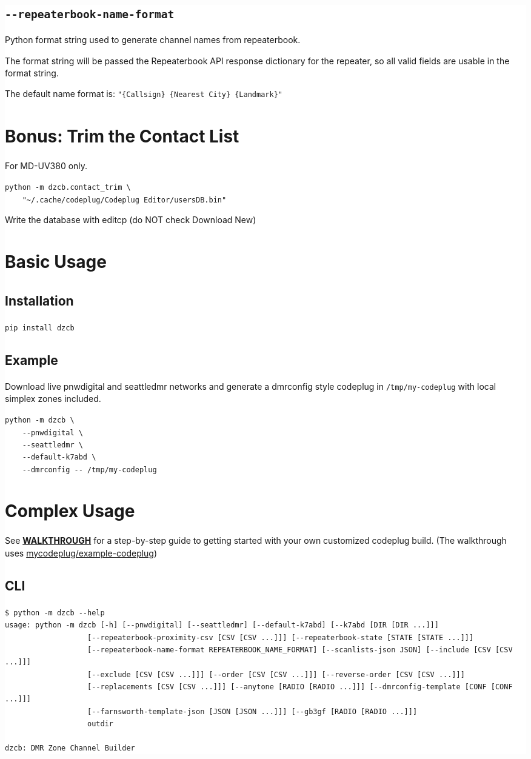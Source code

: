 ## `--repeaterbook-name-format`

Python format string used to generate channel names from repeaterbook.

The format string will be passed the Repeaterbook API response dictionary
for the repeater, so all valid fields are usable in the format string.

The default name format is: `"{Callsign} {Nearest City} {Landmark}"`

# Bonus: Trim the Contact List

For MD-UV380 only.

    python -m dzcb.contact_trim \
        "~/.cache/codeplug/Codeplug Editor/usersDB.bin"

Write the database with editcp (do NOT check Download New)

# Basic Usage

## Installation

```
pip install dzcb
```

## Example

Download live pnwdigital and seattledmr networks and generate a dmrconfig style
codeplug in `/tmp/my-codeplug` with local simplex zones included.

```
python -m dzcb \
    --pnwdigital \
    --seattledmr \
    --default-k7abd \
    --dmrconfig -- /tmp/my-codeplug
```

# Complex Usage

See **[WALKTHROUGH](./doc/WALKTHROUGH.md)** for a step-by-step guide
to getting started with your own customized codeplug build. (The walkthrough
uses [mycodeplug/example-codeplug](https://github.com/mycodeplug/example-codeplug))

## CLI

```
$ python -m dzcb --help
usage: python -m dzcb [-h] [--pnwdigital] [--seattledmr] [--default-k7abd] [--k7abd [DIR [DIR ...]]]
                   [--repeaterbook-proximity-csv [CSV [CSV ...]]] [--repeaterbook-state [STATE [STATE ...]]]
                   [--repeaterbook-name-format REPEATERBOOK_NAME_FORMAT] [--scanlists-json JSON] [--include [CSV [CSV ...]]]
                   [--exclude [CSV [CSV ...]]] [--order [CSV [CSV ...]]] [--reverse-order [CSV [CSV ...]]]
                   [--replacements [CSV [CSV ...]]] [--anytone [RADIO [RADIO ...]]] [--dmrconfig-template [CONF [CONF ...]]]
                   [--farnsworth-template-json [JSON [JSON ...]]] [--gb3gf [RADIO [RADIO ...]]]
                   outdir

dzcb: DMR Zone Channel Builder
```